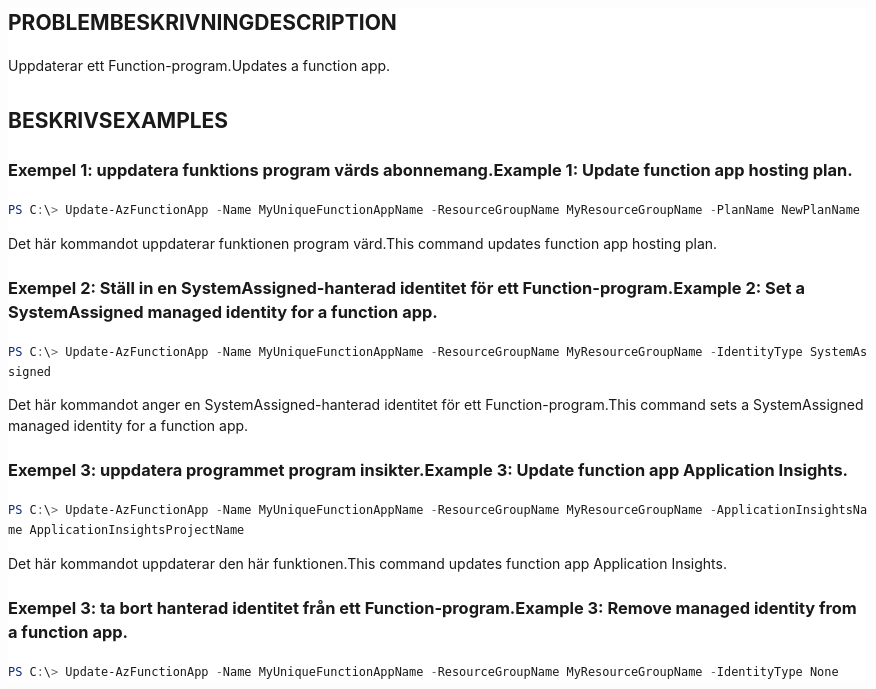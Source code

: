 ## <span data-ttu-id="dce38-107">PROBLEMBESKRIVNING</span><span class="sxs-lookup"><span data-stu-id="dce38-107">DESCRIPTION</span></span>
<span data-ttu-id="dce38-108">Uppdaterar ett Function-program.</span><span class="sxs-lookup"><span data-stu-id="dce38-108">Updates a function app.</span></span>

## <span data-ttu-id="dce38-109">BESKRIVS</span><span class="sxs-lookup"><span data-stu-id="dce38-109">EXAMPLES</span></span>

### <span data-ttu-id="dce38-110">Exempel 1: uppdatera funktions program värds abonnemang.</span><span class="sxs-lookup"><span data-stu-id="dce38-110">Example 1: Update function app hosting plan.</span></span>
```powershell
PS C:\> Update-AzFunctionApp -Name MyUniqueFunctionAppName -ResourceGroupName MyResourceGroupName -PlanName NewPlanName 
```

<span data-ttu-id="dce38-111">Det här kommandot uppdaterar funktionen program värd.</span><span class="sxs-lookup"><span data-stu-id="dce38-111">This command updates function app hosting plan.</span></span>

### <span data-ttu-id="dce38-112">Exempel 2: Ställ in en SystemAssigned-hanterad identitet för ett Function-program.</span><span class="sxs-lookup"><span data-stu-id="dce38-112">Example 2: Set a SystemAssigned managed identity for a function app.</span></span>
```powershell
PS C:\> Update-AzFunctionApp -Name MyUniqueFunctionAppName -ResourceGroupName MyResourceGroupName -IdentityType SystemAssigned 
```

<span data-ttu-id="dce38-113">Det här kommandot anger en SystemAssigned-hanterad identitet för ett Function-program.</span><span class="sxs-lookup"><span data-stu-id="dce38-113">This command sets a SystemAssigned managed identity for a function app.</span></span>

### <span data-ttu-id="dce38-114">Exempel 3: uppdatera programmet program insikter.</span><span class="sxs-lookup"><span data-stu-id="dce38-114">Example 3: Update function app Application Insights.</span></span>
```powershell
PS C:\> Update-AzFunctionApp -Name MyUniqueFunctionAppName -ResourceGroupName MyResourceGroupName -ApplicationInsightsName ApplicationInsightsProjectName 
```

<span data-ttu-id="dce38-115">Det här kommandot uppdaterar den här funktionen.</span><span class="sxs-lookup"><span data-stu-id="dce38-115">This command updates function app Application Insights.</span></span>

### <span data-ttu-id="dce38-116">Exempel 3: ta bort hanterad identitet från ett Function-program.</span><span class="sxs-lookup"><span data-stu-id="dce38-116">Example 3: Remove managed identity from a function app.</span></span>
```powershell
PS C:\> Update-AzFunctionApp -Name MyUniqueFunctionAppName -ResourceGroupName MyResourceGroupName -IdentityType None 
```
